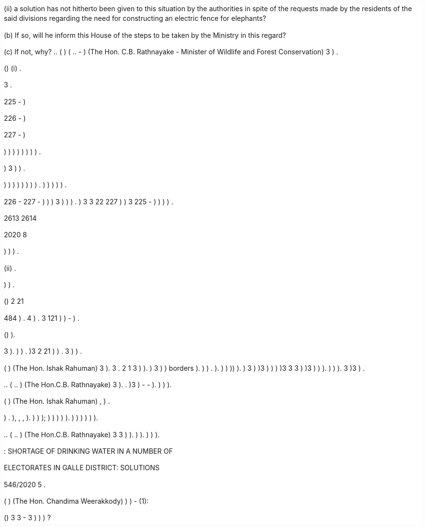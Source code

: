 (ii) a solution has not hitherto been given to this situation by the authorities in spite of the requests made by the residents of the said divisions regarding the need for constructing an electric fence for elephants?

(b) If so, will he inform this House of the steps to be taken by the Ministry in this regard?

(c) If not, why? .. ( ) ( .. - ) (The Hon. C.B. Rathnayake - Minister of Wildlife and Forest Conservation) 3 ) .

() (i) .

3 .

225 - )

226 - )

227 - )

) ) ) ) ) ) ) ) .

) 3 ) ) .

) ) ) ) ) ) ) ) . ) ) ) ) ) .

226 - 227 - ) ) ) 3 ) ) ) . ) 3 3 22 227 ) ) 3 225 - ) ) ) ) .

2613 2614

2020 8

) ) ) .

(ii) .

) ) .

() 2 21

484 ) . 4 ) . 3 121 ) ) - ) .

() ).

3 ). ) ) . )3 2 21 ) ) . 3 ) ) .

( ) (The Hon. Ishak Rahuman) 3 ). 3 . 2 1 3 ) ). ) 3 ) ) borders ). ) ) . ). ) ) )) ). ) 3 ) )3 ) ) ) )3 3 3 ) )3 ) ) ). ) ) ). 3 )3 ) .

.. ( .. ) (The Hon.C.B. Rathnayake) 3 ). . )3 ) - - ). ) ) ).

( ) (The Hon. Ishak Rahuman) , ) .

) . ), , , ). ) ) ); ) ) ) ) ). ) ) ) ) ) ).

.. ( .. ) (The Hon.C.B. Rathnayake) 3 3 ) ). ) ). ) ) ).

: SHORTAGE OF DRINKING WATER IN A NUMBER OF

ELECTORATES IN GALLE DISTRICT: SOLUTIONS

546/2020 5 .

( ) (The Hon. Chandima Weerakkody) ) ) - (1):

() 3 3 - 3 ) ) ) ?
